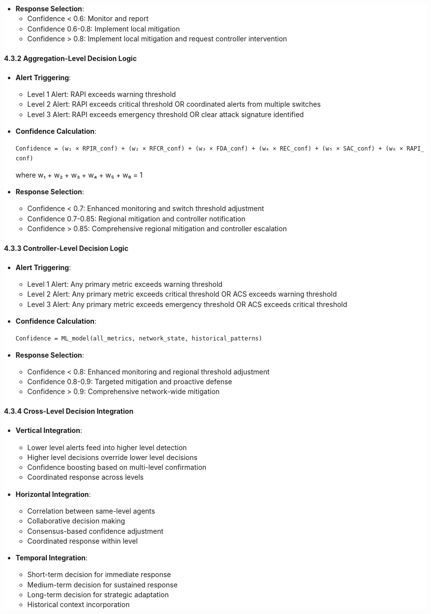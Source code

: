 - **Response Selection**:
  - Confidence < 0.6: Monitor and report
  - Confidence 0.6-0.8: Implement local mitigation
  - Confidence > 0.8: Implement local mitigation and request controller intervention

#### 4.3.2 Aggregation-Level Decision Logic
- **Alert Triggering**:
  - Level 1 Alert: RAPI exceeds warning threshold
  - Level 2 Alert: RAPI exceeds critical threshold OR coordinated alerts from multiple switches
  - Level 3 Alert: RAPI exceeds emergency threshold OR clear attack signature identified
  
- **Confidence Calculation**:
  ```
  Confidence = (w₁ × RPIR_conf) + (w₂ × RFCR_conf) + (w₃ × FDA_conf) + (w₄ × REC_conf) + (w₅ × SAC_conf) + (w₆ × RAPI_conf)
  ```
  where w₁ + w₂ + w₃ + w₄ + w₅ + w₆ = 1
  
- **Response Selection**:
  - Confidence < 0.7: Enhanced monitoring and switch threshold adjustment
  - Confidence 0.7-0.85: Regional mitigation and controller notification
  - Confidence > 0.85: Comprehensive regional mitigation and controller escalation

#### 4.3.3 Controller-Level Decision Logic
- **Alert Triggering**:
  - Level 1 Alert: Any primary metric exceeds warning threshold
  - Level 2 Alert: Any primary metric exceeds critical threshold OR ACS exceeds warning threshold
  - Level 3 Alert: Any primary metric exceeds emergency threshold OR ACS exceeds critical threshold
  
- **Confidence Calculation**:
  ```
  Confidence = ML_model(all_metrics, network_state, historical_patterns)
  ```
  
- **Response Selection**:
  - Confidence < 0.8: Enhanced monitoring and regional threshold adjustment
  - Confidence 0.8-0.9: Targeted mitigation and proactive defense
  - Confidence > 0.9: Comprehensive network-wide mitigation

#### 4.3.4 Cross-Level Decision Integration
- **Vertical Integration**:
  - Lower level alerts feed into higher level detection
  - Higher level decisions override lower level decisions
  - Confidence boosting based on multi-level confirmation
  - Coordinated response across levels

- **Horizontal Integration**:
  - Correlation between same-level agents
  - Collaborative decision making
  - Consensus-based confidence adjustment
  - Coordinated response within level

- **Temporal Integration**:
  - Short-term decision for immediate response
  - Medium-term decision for sustained response
  - Long-term decision for strategic adaptation
  - Historical context incorporation
